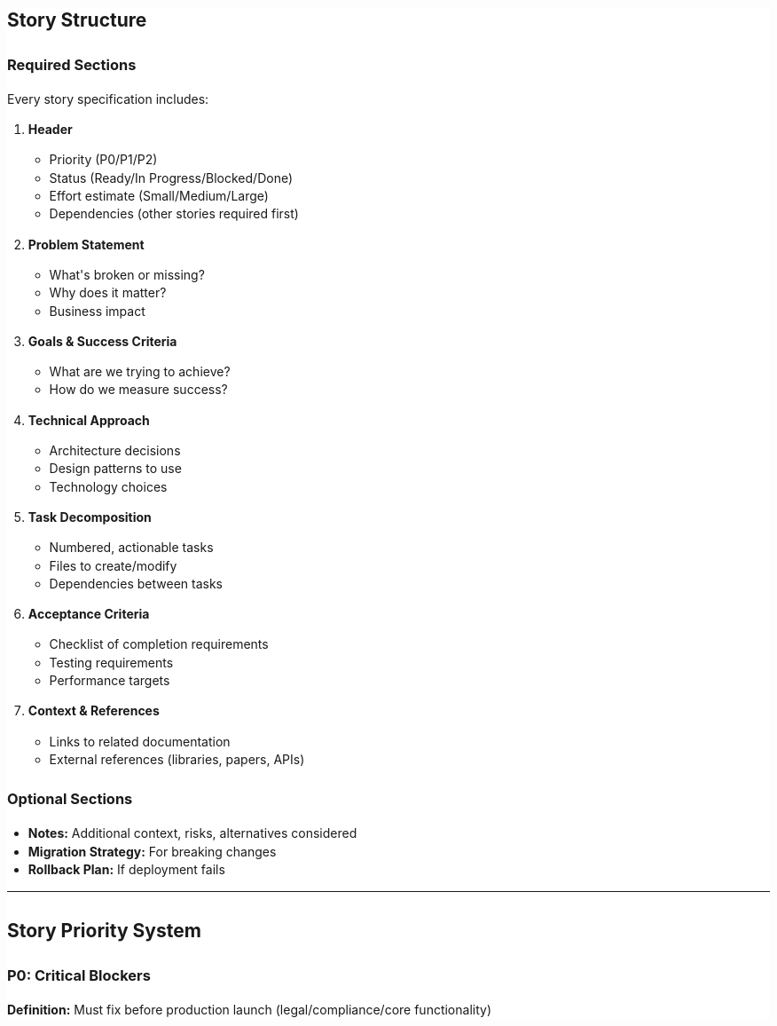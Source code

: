 
## Story Structure

### Required Sections

Every story specification includes:

1. **Header**
   - Priority (P0/P1/P2)
   - Status (Ready/In Progress/Blocked/Done)
   - Effort estimate (Small/Medium/Large)
   - Dependencies (other stories required first)

2. **Problem Statement**
   - What's broken or missing?
   - Why does it matter?
   - Business impact

3. **Goals & Success Criteria**
   - What are we trying to achieve?
   - How do we measure success?

4. **Technical Approach**
   - Architecture decisions
   - Design patterns to use
   - Technology choices

5. **Task Decomposition**
   - Numbered, actionable tasks
   - Files to create/modify
   - Dependencies between tasks

6. **Acceptance Criteria**
   - Checklist of completion requirements
   - Testing requirements
   - Performance targets

7. **Context & References**
   - Links to related documentation
   - External references (libraries, papers, APIs)

### Optional Sections

- **Notes:** Additional context, risks, alternatives considered
- **Migration Strategy:** For breaking changes
- **Rollback Plan:** If deployment fails

---

## Story Priority System

### P0: Critical Blockers

**Definition:** Must fix before production launch (legal/compliance/core functionality)
